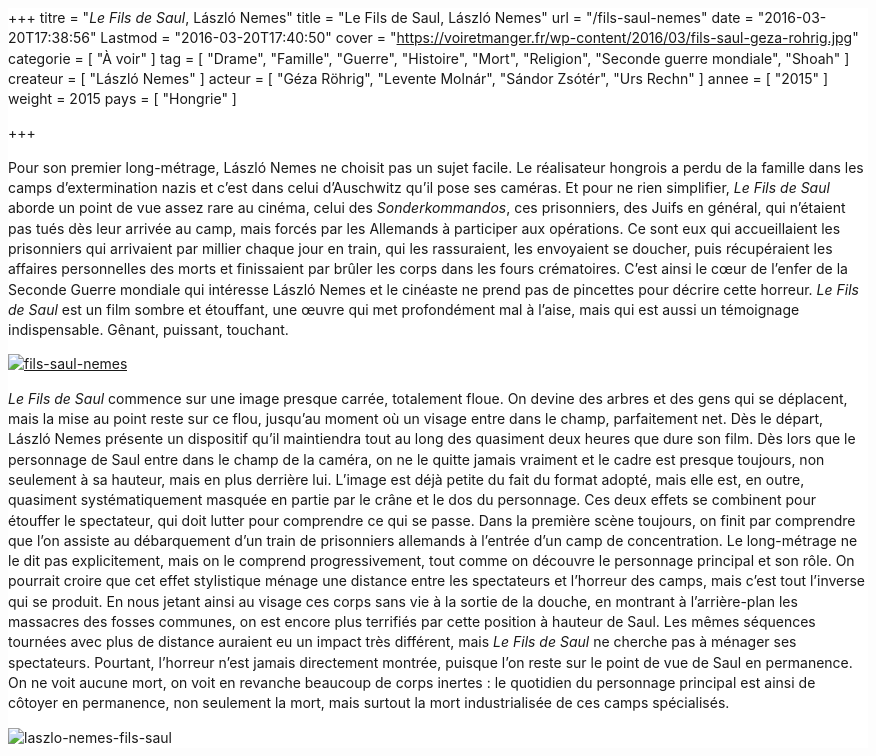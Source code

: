 +++
titre = "<em>Le Fils de Saul</em>, László Nemes"
title = "Le Fils de Saul, László Nemes"
url = "/fils-saul-nemes"
date = "2016-03-20T17:38:56"
Lastmod = "2016-03-20T17:40:50"
cover = "https://voiretmanger.fr/wp-content/2016/03/fils-saul-geza-rohrig.jpg"
categorie = [ "À voir" ]
tag = [ "Drame", "Famille", "Guerre", "Histoire", "Mort", "Religion", "Seconde guerre mondiale", "Shoah" ]
createur = [ "László Nemes" ]
acteur = [ "Géza Röhrig", "Levente Molnár", "Sándor Zsótér", "Urs Rechn" ]
annee = [ "2015" ]
weight = 2015
pays = [ "Hongrie" ]

+++

<p>Pour son premier long-métrage, László Nemes ne choisit pas un sujet facile. Le réalisateur hongrois a perdu de la famille dans les camps d&rsquo;extermination nazis et c&rsquo;est dans celui d&rsquo;Auschwitz qu&rsquo;il pose ses caméras. Et pour ne rien simplifier, <em>Le Fils de Saul</em> aborde un point de vue assez rare au cinéma, celui des <em>Sonderkommandos</em>, ces prisonniers, des Juifs en général, qui n&rsquo;étaient pas tués dès leur arrivée au camp, mais forcés par les Allemands à participer aux opérations. Ce sont eux qui accueillaient les prisonniers qui arrivaient par millier chaque jour en train, qui les rassuraient, les envoyaient se doucher, puis récupéraient les affaires personnelles des morts et finissaient par brûler les corps dans les fours crématoires. C&rsquo;est ainsi le cœur de l&rsquo;enfer de la Seconde Guerre mondiale qui intéresse László Nemes et le cinéaste ne prend pas de pincettes pour décrire cette horreur. <em>Le Fils de Saul</em> est un film sombre et étouffant, une œuvre qui met profondément mal à l&rsquo;aise, mais qui est aussi un témoignage indispensable. Gênant, puissant, touchant.</p>
<a href="http://www.allocine.fr/film/fichefilm_gen_cfilm=237178.html" rel="attachment wp-att-15657"><img src="https://voiretmanger.fr/wp-content/2016/03/fils-saul-nemes.jpg" alt="fils-saul-nemes" width="2835" height="3780" class="aligncenter size-full wp-image-15657" srcset="https://voiretmanger.fr/wp-content/2016/03/fils-saul-nemes.jpg 2835w, https://voiretmanger.fr/wp-content/2016/03/fils-saul-nemes-700x933.jpg 700w, https://voiretmanger.fr/wp-content/2016/03/fils-saul-nemes-1500x2000.jpg 1500w" sizes="(max-width: 2835px) 100vw, 2835px" /></a>
<p><em>Le Fils de Saul</em> commence sur une image presque carrée, totalement floue. On devine des arbres et des gens qui se déplacent, mais la mise au point reste sur ce flou, jusqu&rsquo;au moment où un visage entre dans le champ, parfaitement net. Dès le départ, László Nemes présente un dispositif qu&rsquo;il maintiendra tout au long des quasiment deux heures que dure son film. Dès lors que le personnage de Saul entre dans le champ de la caméra, on ne le quitte jamais vraiment et le cadre est presque toujours, non seulement à sa hauteur, mais en plus derrière lui. L&rsquo;image est déjà petite du fait du format adopté, mais elle est, en outre, quasiment systématiquement masquée en partie par le crâne et le dos du personnage. Ces deux effets se combinent pour étouffer le spectateur, qui doit lutter pour comprendre ce qui se passe. Dans la première scène toujours, on finit par comprendre que l&rsquo;on assiste au débarquement d&rsquo;un train de prisonniers allemands à l&rsquo;entrée d&rsquo;un camp de concentration. Le long-métrage ne le dit pas explicitement, mais on le comprend progressivement, tout comme on découvre le personnage principal et son rôle. On pourrait croire que cet effet stylistique ménage une distance entre les spectateurs et l&rsquo;horreur des camps, mais c&rsquo;est tout l&rsquo;inverse qui se produit. En nous jetant ainsi au visage ces corps sans vie à la sortie de la douche, en montrant à l&rsquo;arrière-plan les massacres des fosses communes, on est encore plus terrifiés par cette position à hauteur de Saul. Les mêmes séquences tournées avec plus de distance auraient eu un impact très différent, mais <em>Le Fils de Saul</em> ne cherche pas à ménager ses spectateurs. Pourtant, l&rsquo;horreur n&rsquo;est jamais directement montrée, puisque l&rsquo;on reste sur le point de vue de Saul en permanence. On ne voit aucune mort, on voit en revanche beaucoup de corps inertes : le quotidien du personnage principal est ainsi de côtoyer en permanence, non seulement la mort, mais surtout la mort industrialisée de ces camps spécialisés.</p>
<img src="https://voiretmanger.fr/wp-content/2016/03/laszlo-nemes-fils-saul.jpg" alt="laszlo-nemes-fils-saul" width="2100" height="1400" class="aligncenter size-full wp-image-15659" srcset="https://voiretmanger.fr/wp-content/2016/03/laszlo-nemes-fils-saul.jpg 2100w, https://voiretmanger.fr/wp-content/2016/03/laszlo-nemes-fils-saul-700x467.jpg 700w, https://voiretmanger.fr/wp-content/2016/03/laszlo-nemes-fils-saul-1500x1000.jpg 1500w" sizes="(max-width: 2100px) 100vw, 2100px" />